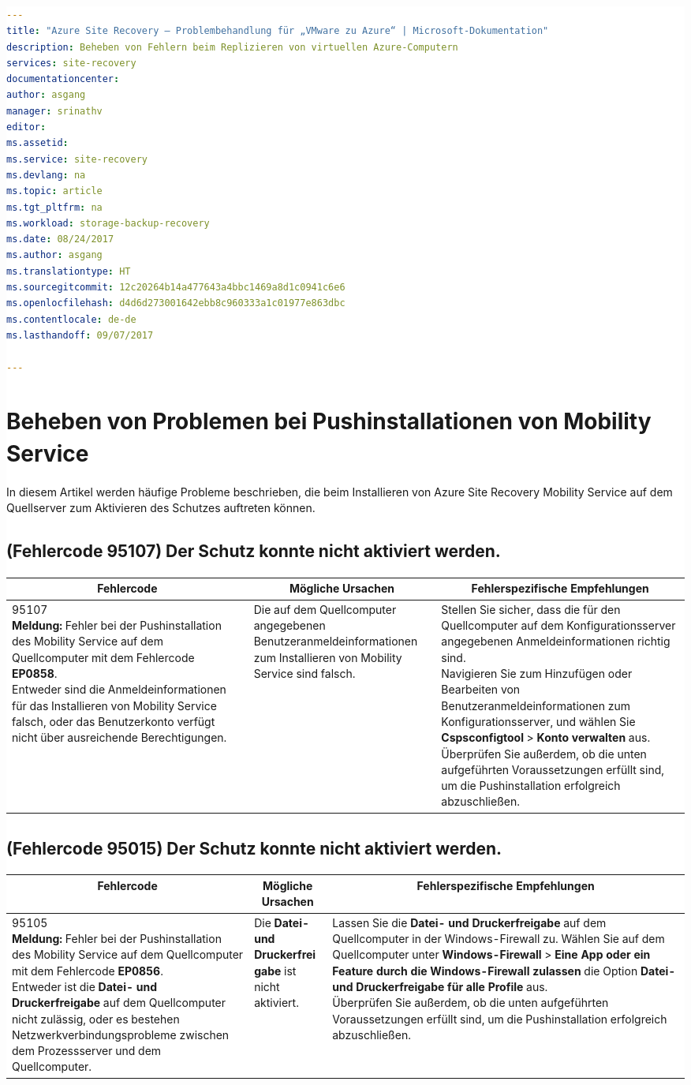 ```yaml
---
title: "Azure Site Recovery – Problembehandlung für „VMware zu Azure“ | Microsoft-Dokumentation"
description: Beheben von Fehlern beim Replizieren von virtuellen Azure-Computern
services: site-recovery
documentationcenter: 
author: asgang
manager: srinathv
editor: 
ms.assetid: 
ms.service: site-recovery
ms.devlang: na
ms.topic: article
ms.tgt_pltfrm: na
ms.workload: storage-backup-recovery
ms.date: 08/24/2017
ms.author: asgang
ms.translationtype: HT
ms.sourcegitcommit: 12c20264b14a477643a4bbc1469a8d1c0941c6e6
ms.openlocfilehash: d4d6d273001642ebb8c960333a1c01977e863dbc
ms.contentlocale: de-de
ms.lasthandoff: 09/07/2017

---
```

# <a name="troubleshoot-mobility-service-push-installation-issues"></a>Beheben von Problemen bei Pushinstallationen von Mobility Service

In diesem Artikel werden häufige Probleme beschrieben, die beim Installieren von Azure Site Recovery Mobility Service auf dem Quellserver zum Aktivieren des Schutzes auftreten können.

## <a name="error-code-95107-protection-could-not-be-enabled"></a>(Fehlercode 95107) Der Schutz konnte nicht aktiviert werden.
**Fehlercode** | **Mögliche Ursachen** | **Fehlerspezifische Empfehlungen**
--- | --- | ---
95107 </br>**Meldung:** Fehler bei der Pushinstallation des Mobility Service auf dem Quellcomputer mit dem Fehlercode **EP0858**. <br> Entweder sind die Anmeldeinformationen für das Installieren von Mobility Service falsch, oder das Benutzerkonto verfügt nicht über ausreichende Berechtigungen. | Die auf dem Quellcomputer angegebenen Benutzeranmeldeinformationen zum Installieren von Mobility Service sind falsch. | Stellen Sie sicher, dass die für den Quellcomputer auf dem Konfigurationsserver angegebenen Anmeldeinformationen richtig sind. <br> Navigieren Sie zum Hinzufügen oder Bearbeiten von Benutzeranmeldeinformationen zum Konfigurationsserver, und wählen Sie **Cspsconfigtool** > **Konto verwalten** aus. </br> Überprüfen Sie außerdem, ob die unten aufgeführten Voraussetzungen erfüllt sind, um die Pushinstallation erfolgreich abzuschließen.

## <a name="error-code-95015-protection-could-not-be-enabled"></a>(Fehlercode 95015) Der Schutz konnte nicht aktiviert werden.
**Fehlercode** | **Mögliche Ursachen** | **Fehlerspezifische Empfehlungen**
--- | --- | ---
95105 </br>**Meldung:** Fehler bei der Pushinstallation des Mobility Service auf dem Quellcomputer mit dem Fehlercode **EP0856**. <br> Entweder ist die **Datei- und Druckerfreigabe** auf dem Quellcomputer nicht zulässig, oder es bestehen Netzwerkverbindungsprobleme zwischen dem Prozessserver und dem Quellcomputer.| Die **Datei- und Druckerfreigabe** ist nicht aktiviert. | Lassen Sie die **Datei- und Druckerfreigabe** auf dem Quellcomputer in der Windows-Firewall zu. Wählen Sie auf dem Quellcomputer unter **Windows-Firewall** > **Eine App oder ein Feature durch die Windows-Firewall zulassen** die Option **Datei- und Druckerfreigabe für alle Profile** aus. </br> Überprüfen Sie außerdem, ob die unten aufgeführten Voraussetzungen erfüllt sind, um die Pushinstallation erfolgreich abzuschließen.